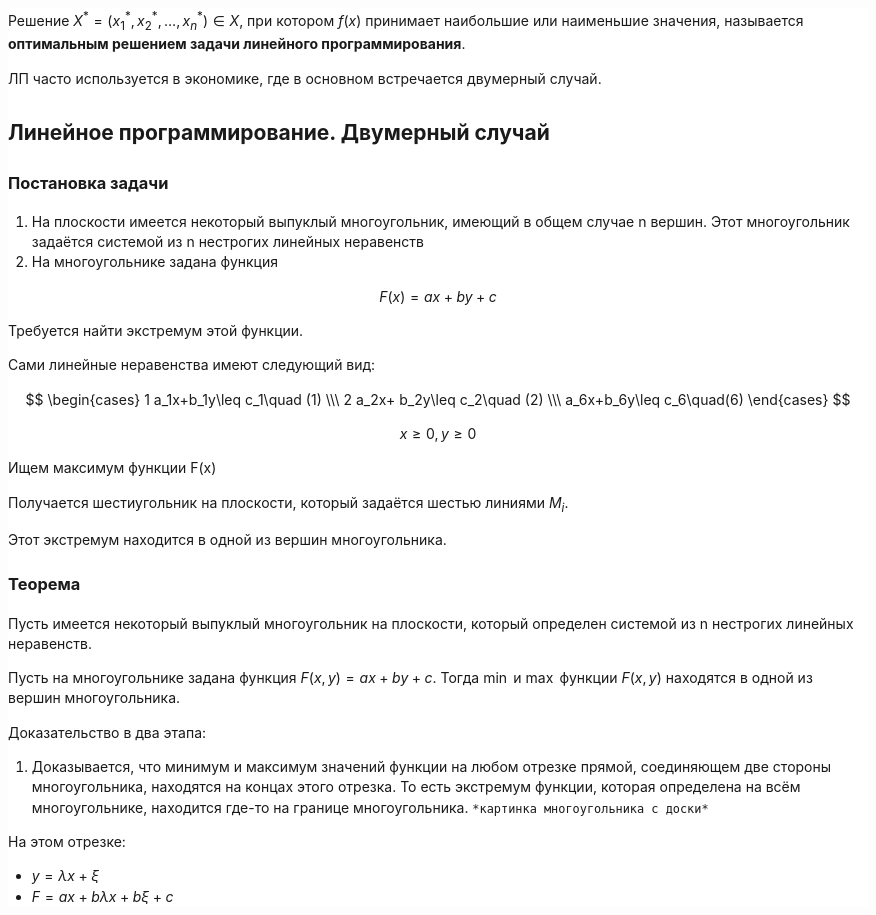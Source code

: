 Решение $X^*=(x_1^*, x_2^*, \ldots, x_n^*)\in X$, при котором $f(x)$ принимает наибольшие или наименьшие значения, называется **оптимальным решением задачи линейного программирования**.

ЛП часто используется в экономике, где в основном встречается двумерный случай.

## Линейное программирование. Двумерный случай

### Постановка задачи

1. На плоскости имеется некоторый выпуклый многоугольник, имеющий в общем случае n вершин. Этот многоугольник задаётся системой из n нестрогих линейных неравенств
2. На многоугольнике задана функция 

$$
F(x) = ax+by+c
$$
 
 Требуется найти экстремум этой функции.

Сами линейные неравенства имеют следующий вид:

$$
\begin{cases}
1 a_1x+b_1y\leq c_1\quad (1)
\\\
 2 a_2x+ b_2y\leq c_2\quad (2)
\\\
a_6x+b_6y\leq c_6\quad(6)
\end{cases}
$$

$$
x\geq 0, y\geq 0
$$

Ищем максимум функции F(x)

Получается шестиугольник на плоскости, который задаётся шестью линиями $M_i$.

Этот экстремум находится в одной из вершин многоугольника.

### Теорема

Пусть имеется некоторый выпуклый многоугольник на плоскости, который определен системой из n нестрогих линейных неравенств.

Пусть на многоугольнике задана функция $F(x, y) = ax+by+c$. Тогда $\min$ и $\max$ функции $F(x, y)$ находятся в одной из вершин многоугольника.

Доказательство в два этапа:
1. Доказывается, что минимум и максимум значений функции на любом отрезке прямой, соединяющем две стороны многоугольника, находятся на концах этого отрезка. То есть экстремум функции, которая определена на всём многоугольнике, находится где-то на границе многоугольника. `*картинка многоугольника с доски*`

На этом отрезке:
- $y = \lambda x +\xi$
- $F = ax+b\lambda x +b\xi + c$
